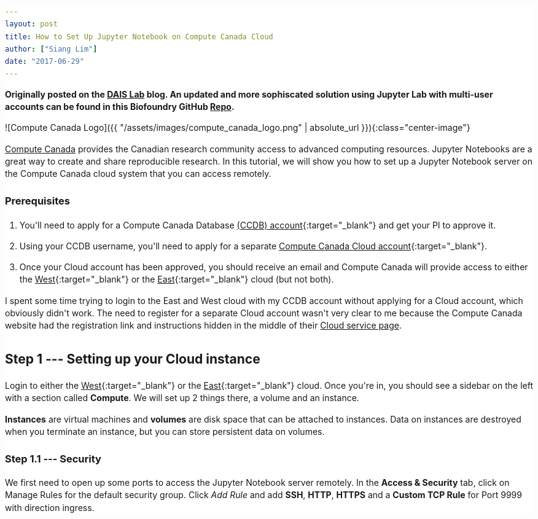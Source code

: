 ```yaml
---
layout: post
title: How to Set Up Jupyter Notebook on Compute Canada Cloud
author: ["Siang Lim"]
date: "2017-06-29"
---
```


**Originally posted on the [DAIS Lab](https://dais.chbe.ubc.ca) blog. An updated and more sophiscated solution using Jupyter Lab with multi-user accounts can be found in this Biofoundry GitHub [Repo](https://github.com/thebiofoundry/jupyterhub-deploy-docker).**

![Compute Canada Logo]({{ "/assets/images/compute_canada_logo.png" | absolute_url }}){:class="center-image"}

[Compute Canada](https://www.computecanada.ca/) provides the Canadian research community access to advanced computing resources. Jupyter Notebooks are a great way to create and share reproducible research. In this tutorial, we will show you how to set up a Jupyter Notebook server on the Compute Canada cloud system that you can access remotely. 

### Prerequisites
1. You'll need to apply for a Compute Canada Database [(CCDB) account](https://www.computecanada.ca/research-portal/account-management/apply-for-an-account/){:target="_blank"} and get your PI to approve it.

2. Using your CCDB username, you'll need to apply for a separate [Compute Canada Cloud account](https://www.computecanada.ca/create-a-cloud-account/){:target="_blank"}.

3. Once your Cloud account has been approved, you should receive an email and Compute Canada will provide access to either the [West](https://west.cloud.computecanada.ca){:target="_blank"} or the [East](https://east.cloud.computecanada.ca){:target="_blank"} cloud (but not both). 

I spent some time trying to login to the East and West cloud with my CCDB account without applying for a Cloud account, which obviously didn't work. The need to register for a separate Cloud account wasn't very clear to me because the Compute Canada website had the registration link and instructions hidden in the middle of their [Cloud service page](https://www.computecanada.ca/research-portal/national-services/compute-canada-cloud/). 

## Step 1 --- Setting up your Cloud instance
Login to either the [West](https://west.cloud.computecanada.ca){:target="_blank"} or the [East](https://east.cloud.computecanada.ca){:target="_blank"} cloud. Once you're in, you should see a sidebar on the left with a section called **Compute**. We will set up 2 things there, a volume and an instance. 

**Instances** are virtual machines and **volumes** are disk space that can be attached to instances. Data on instances are destroyed when you terminate an instance, but you can store persistent data on volumes. 

### Step 1.1 --- Security
We first need to open up some ports to access the Jupyter Notebook server remotely. In the **Access & Security** tab, click on Manage Rules for the default security group. Click *Add Rule* and add **SSH**, **HTTP**, **HTTPS** and a **Custom TCP Rule** for Port 9999 with direction ingress.
